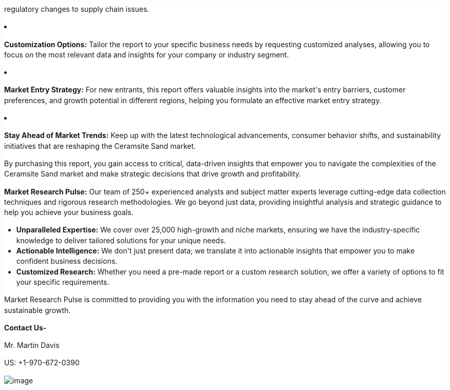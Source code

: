 regulatory changes to supply chain issues.</p></li><li><p><strong>Customization Options:</strong> Tailor the report to your specific business needs by requesting customized analyses, allowing you to focus on the most relevant data and insights for your company or industry segment.</p></li><li><p><strong>Market Entry Strategy:</strong> For new entrants, this report offers valuable insights into the market's entry barriers, customer preferences, and growth potential in different regions, helping you formulate an effective market entry strategy.</p></li><li><p><strong>Stay Ahead of Market Trends:</strong> Keep up with the latest technological advancements, consumer behavior shifts, and sustainability initiatives that are reshaping the Ceramsite Sand market.</p></li></ol><p>By purchasing this report, you gain access to critical, data-driven insights that empower you to navigate the complexities of the Ceramsite Sand market and make strategic decisions that drive growth and profitability.</p><p><strong>Market Research Pulse:</strong>&nbsp;Our team of 250+ experienced analysts and subject matter experts leverage cutting-edge data collection techniques and rigorous research methodologies. We go beyond just data, providing insightful analysis and strategic guidance to help you achieve your business goals.</p><ul><li><strong>Unparalleled Expertise:</strong>&nbsp;We cover over 25,000 high-growth and niche markets, ensuring we have the industry-specific knowledge to deliver tailored solutions for your unique needs.</li><li><strong>Actionable Intelligence:</strong>&nbsp;We don't just present data; we translate it into actionable insights that empower you to make confident business decisions.</li><li><strong>Customized Research:</strong>&nbsp;Whether you need a pre-made report or a custom research solution, we offer a variety of options to fit your specific requirements.</li></ul><p>Market Research Pulse is committed to providing you with the information you need to stay ahead of the curve and achieve sustainable growth.</p><p><strong>Contact Us-</strong></p><p>Mr. Martin Davis</p><p>US: +1-970-672-0390</p>
![image](https://github.com/user-attachments/assets/de635b5e-2d7b-423c-9837-40e977a73f37)
